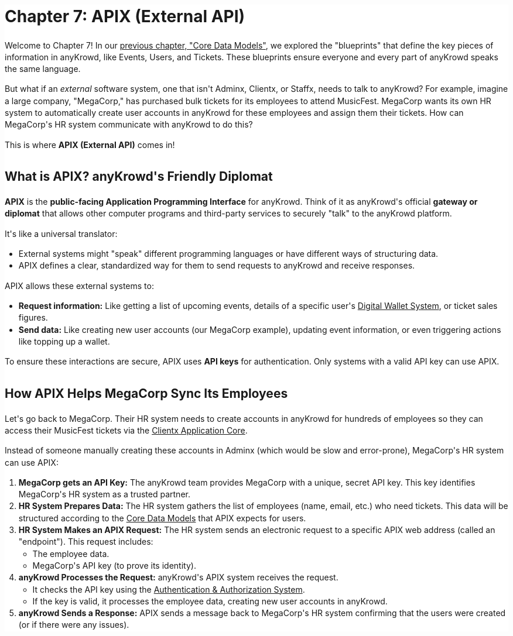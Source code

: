 # Chapter 7: APIX (External API)

Welcome to Chapter 7! In our [previous chapter, "Core Data Models"](06_core_data_models_.md), we explored the "blueprints" that define the key pieces of information in anyKrowd, like Events, Users, and Tickets. These blueprints ensure everyone and every part of anyKrowd speaks the same language.

But what if an *external* software system, one that isn't Adminx, Clientx, or Staffx, needs to talk to anyKrowd? For example, imagine a large company, "MegaCorp," has purchased bulk tickets for its employees to attend MusicFest. MegaCorp wants its own HR system to automatically create user accounts in anyKrowd for these employees and assign them their tickets. How can MegaCorp's HR system communicate with anyKrowd to do this?

This is where **APIX (External API)** comes in!

## What is APIX? anyKrowd's Friendly Diplomat

**APIX** is the **public-facing Application Programming Interface** for anyKrowd. Think of it as anyKrowd's official **gateway or diplomat** that allows other computer programs and third-party services to securely "talk" to the anyKrowd platform.

It's like a universal translator:
*   External systems might "speak" different programming languages or have different ways of structuring data.
*   APIX defines a clear, standardized way for them to send requests to anyKrowd and receive responses.

APIX allows these external systems to:
*   **Request information:** Like getting a list of upcoming events, details of a specific user's [Digital Wallet System](04_digital_wallet_system_.md), or ticket sales figures.
*   **Send data:** Like creating new user accounts (our MegaCorp example), updating event information, or even triggering actions like topping up a wallet.

To ensure these interactions are secure, APIX uses **API keys** for authentication. Only systems with a valid API key can use APIX.

## How APIX Helps MegaCorp Sync Its Employees

Let's go back to MegaCorp. Their HR system needs to create accounts in anyKrowd for hundreds of employees so they can access their MusicFest tickets via the [Clientx Application Core](02_clientx_application_core_.md).

Instead of someone manually creating these accounts in Adminx (which would be slow and error-prone), MegaCorp's HR system can use APIX:

1.  **MegaCorp gets an API Key:** The anyKrowd team provides MegaCorp with a unique, secret API key. This key identifies MegaCorp's HR system as a trusted partner.
2.  **HR System Prepares Data:** The HR system gathers the list of employees (name, email, etc.) who need tickets. This data will be structured according to the [Core Data Models](06_core_data_models_.md) that APIX expects for users.
3.  **HR System Makes an APIX Request:** The HR system sends an electronic request to a specific APIX web address (called an "endpoint"). This request includes:
    *   The employee data.
    *   MegaCorp's API key (to prove its identity).
4.  **anyKrowd Processes the Request:** anyKrowd's APIX system receives the request.
    *   It checks the API key using the [Authentication & Authorization System](05_authentication___authorization_system_.md).
    *   If the key is valid, it processes the employee data, creating new user accounts in anyKrowd.
5.  **anyKrowd Sends a Response:** APIX sends a message back to MegaCorp's HR system confirming that the users were created (or if there were any issues).
